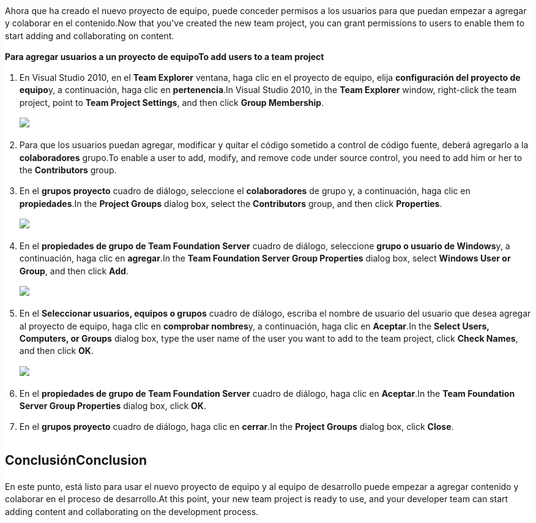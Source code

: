 <span data-ttu-id="0b9e1-192">Ahora que ha creado el nuevo proyecto de equipo, puede conceder permisos a los usuarios para que puedan empezar a agregar y colaborar en el contenido.</span><span class="sxs-lookup"><span data-stu-id="0b9e1-192">Now that you've created the new team project, you can grant permissions to users to enable them to start adding and collaborating on content.</span></span>

<span data-ttu-id="0b9e1-193">**Para agregar usuarios a un proyecto de equipo**</span><span class="sxs-lookup"><span data-stu-id="0b9e1-193">**To add users to a team project**</span></span>

1. <span data-ttu-id="0b9e1-194">En Visual Studio 2010, en el **Team Explorer** ventana, haga clic en el proyecto de equipo, elija **configuración del proyecto de equipo**y, a continuación, haga clic en **pertenencia**.</span><span class="sxs-lookup"><span data-stu-id="0b9e1-194">In Visual Studio 2010, in the **Team Explorer** window, right-click the team project, point to **Team Project Settings**, and then click **Group Membership**.</span></span>

    ![](creating-a-team-project-in-tfs/_static/image15.png)
2. <span data-ttu-id="0b9e1-195">Para que los usuarios puedan agregar, modificar y quitar el código sometido a control de código fuente, deberá agregarlo a la **colaboradores** grupo.</span><span class="sxs-lookup"><span data-stu-id="0b9e1-195">To enable a user to add, modify, and remove code under source control, you need to add him or her to the **Contributors** group.</span></span>
3. <span data-ttu-id="0b9e1-196">En el **grupos proyecto** cuadro de diálogo, seleccione el **colaboradores** de grupo y, a continuación, haga clic en **propiedades**.</span><span class="sxs-lookup"><span data-stu-id="0b9e1-196">In the **Project Groups** dialog box, select the **Contributors** group, and then click **Properties**.</span></span>

    ![](creating-a-team-project-in-tfs/_static/image16.png)
4. <span data-ttu-id="0b9e1-197">En el **propiedades de grupo de Team Foundation Server** cuadro de diálogo, seleccione **grupo o usuario de Windows**y, a continuación, haga clic en **agregar**.</span><span class="sxs-lookup"><span data-stu-id="0b9e1-197">In the **Team Foundation Server Group Properties** dialog box, select **Windows User or Group**, and then click **Add**.</span></span>

    ![](creating-a-team-project-in-tfs/_static/image17.png)
5. <span data-ttu-id="0b9e1-198">En el **Seleccionar usuarios, equipos o grupos** cuadro de diálogo, escriba el nombre de usuario del usuario que desea agregar al proyecto de equipo, haga clic en **comprobar nombres**y, a continuación, haga clic en **Aceptar**.</span><span class="sxs-lookup"><span data-stu-id="0b9e1-198">In the **Select Users, Computers, or Groups** dialog box, type the user name of the user you want to add to the team project, click **Check Names**, and then click **OK**.</span></span>

    ![](creating-a-team-project-in-tfs/_static/image18.png)
6. <span data-ttu-id="0b9e1-199">En el **propiedades de grupo de Team Foundation Server** cuadro de diálogo, haga clic en **Aceptar**.</span><span class="sxs-lookup"><span data-stu-id="0b9e1-199">In the **Team Foundation Server Group Properties** dialog box, click **OK**.</span></span>
7. <span data-ttu-id="0b9e1-200">En el **grupos proyecto** cuadro de diálogo, haga clic en **cerrar**.</span><span class="sxs-lookup"><span data-stu-id="0b9e1-200">In the **Project Groups** dialog box, click **Close**.</span></span>

## <a name="conclusion"></a><span data-ttu-id="0b9e1-201">Conclusión</span><span class="sxs-lookup"><span data-stu-id="0b9e1-201">Conclusion</span></span>

<span data-ttu-id="0b9e1-202">En este punto, está listo para usar el nuevo proyecto de equipo y al equipo de desarrollo puede empezar a agregar contenido y colaborar en el proceso de desarrollo.</span><span class="sxs-lookup"><span data-stu-id="0b9e1-202">At this point, your new team project is ready to use, and your developer team can start adding content and collaborating on the development process.</span></span>
